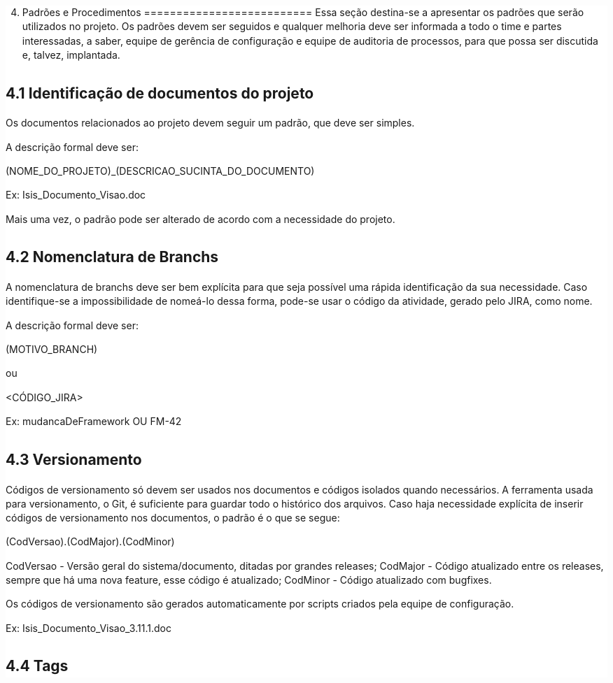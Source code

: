 
4. Padrões e Procedimentos
==========================
Essa seção destina-se a apresentar os padrões que serão utilizados no projeto. Os padrões devem ser seguidos e qualquer melhoria deve ser informada a todo o time e partes interessadas, a saber, equipe de gerência de configuração e equipe de auditoria de processos, para que possa ser discutida e, talvez, implantada. 

4.1 Identificação de documentos do projeto
--------------------------------------

Os documentos relacionados ao projeto devem seguir um padrão, que deve ser simples. 

A descrição formal deve ser:

(NOME_DO_PROJETO)_(DESCRICAO_SUCINTA_DO_DOCUMENTO)

Ex: Isis_Documento_Visao.doc

Mais uma vez, o padrão pode ser alterado de acordo com a necessidade do projeto.

4.2 Nomenclatura de Branchs
--------------------------------------

A nomenclatura de branchs deve ser bem explícita para que seja possível uma rápida identificação da sua necessidade. Caso identifique-se a impossibilidade de nomeá-lo dessa forma, pode-se usar o código da atividade, gerado pelo JIRA, como nome. 

A descrição formal deve ser:

(MOTIVO_BRANCH)

ou

<CÓDIGO_JIRA>

Ex: mudancaDeFramework OU FM-42

4.3 Versionamento
--------------------------------------

Códigos de versionamento só devem ser usados nos documentos e códigos isolados quando necessários. A ferramenta usada para versionamento, o Git, é suficiente para guardar todo o histórico dos arquivos. Caso haja necessidade explícita de inserir códigos de versionamento nos documentos, o padrão é o que se segue:

(CodVersao).(CodMajor).(CodMinor)

CodVersao - Versão geral do sistema/documento, ditadas por grandes releases;
CodMajor - Código atualizado entre os releases, sempre que há uma nova feature, esse código é atualizado;
CodMinor - Código atualizado com bugfixes.

Os códigos de versionamento são gerados automaticamente por scripts criados pela equipe de configuração. 

Ex: Isis_Documento_Visao_3.11.1.doc

4.4 Tags
--------------------------------------
